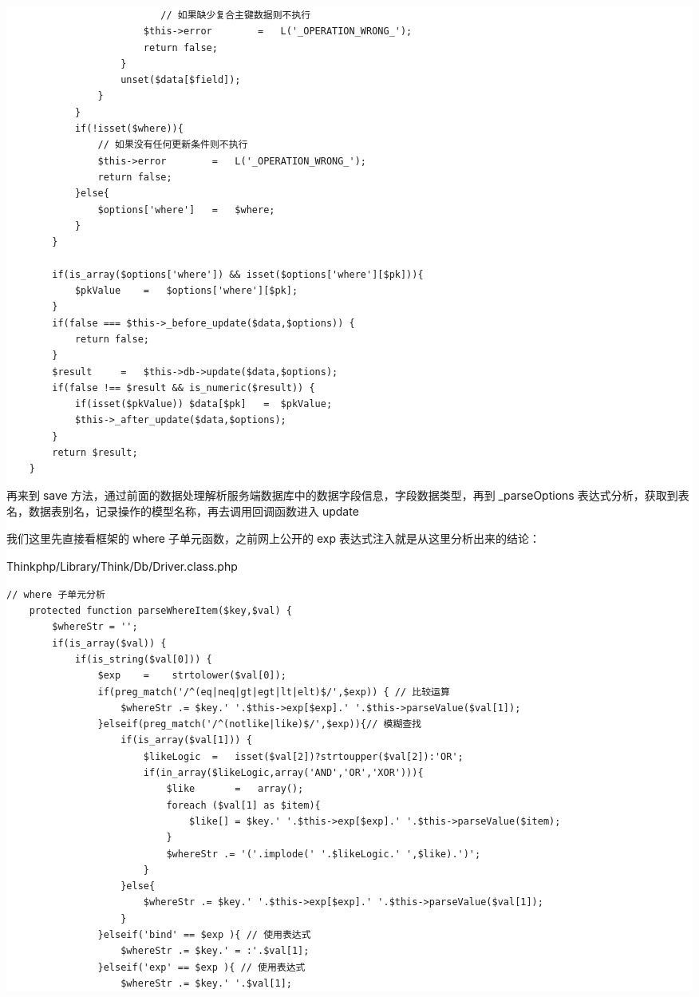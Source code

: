 ```
                           // 如果缺少复合主键数据则不执行
                        $this->error        =   L('_OPERATION_WRONG_');
                        return false;
                    }
                    unset($data[$field]);
                }
            }
            if(!isset($where)){
                // 如果没有任何更新条件则不执行
                $this->error        =   L('_OPERATION_WRONG_');
                return false;
            }else{
                $options['where']   =   $where;
            }
        }

        if(is_array($options['where']) && isset($options['where'][$pk])){
            $pkValue    =   $options['where'][$pk];
        }
        if(false === $this->_before_update($data,$options)) {
            return false;
        }
        $result     =   $this->db->update($data,$options);
        if(false !== $result && is_numeric($result)) {
            if(isset($pkValue)) $data[$pk]   =  $pkValue;
            $this->_after_update($data,$options);
        }
        return $result;
    } 
```

再来到 save 方法，通过前面的数据处理解析服务端数据库中的数据字段信息，字段数据类型，再到 _parseOptions 表达式分析，获取到表名，数据表别名，记录操作的模型名称，再去调用回调函数进入 update

我们这里先直接看框架的 where 子单元函数，之前网上公开的 exp 表达式注入就是从这里分析出来的结论：

Thinkphp/Library/Think/Db/Driver.class.php

```
// where 子单元分析
    protected function parseWhereItem($key,$val) {
        $whereStr = '';
        if(is_array($val)) {
            if(is_string($val[0])) {
                $exp    =    strtolower($val[0]);
                if(preg_match('/^(eq|neq|gt|egt|lt|elt)$/',$exp)) { // 比较运算
                    $whereStr .= $key.' '.$this->exp[$exp].' '.$this->parseValue($val[1]);
                }elseif(preg_match('/^(notlike|like)$/',$exp)){// 模糊查找
                    if(is_array($val[1])) {
                        $likeLogic  =   isset($val[2])?strtoupper($val[2]):'OR';
                        if(in_array($likeLogic,array('AND','OR','XOR'))){
                            $like       =   array();
                            foreach ($val[1] as $item){
                                $like[] = $key.' '.$this->exp[$exp].' '.$this->parseValue($item);
                            }
                            $whereStr .= '('.implode(' '.$likeLogic.' ',$like).')';                          
                        }
                    }else{
                        $whereStr .= $key.' '.$this->exp[$exp].' '.$this->parseValue($val[1]);
                    }
                }elseif('bind' == $exp ){ // 使用表达式
                    $whereStr .= $key.' = :'.$val[1];
                }elseif('exp' == $exp ){ // 使用表达式
                    $whereStr .= $key.' '.$val[1];
```